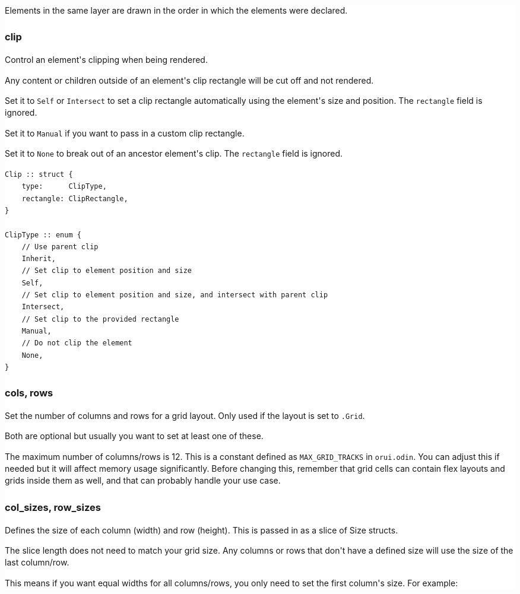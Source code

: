 Elements in the same layer are drawn in the order in which the elements were declared.

### clip

Control an element's clipping when being rendered.

Any content or children outside of an element's clip rectangle will be cut off and not rendered.

Set it to `Self` or `Intersect` to set a clip rectangle automatically using the element's size and position. The `rectangle` field is ignored.

Set it to `Manual` if you want to pass in a custom clip rectangle.

Set it to `None` to break out of an ancestor element's clip. The `rectangle` field is ignored.

```odin
Clip :: struct {
	type:      ClipType,
	rectangle: ClipRectangle,
}

ClipType :: enum {
	// Use parent clip
	Inherit,
	// Set clip to element position and size
	Self,
	// Set clip to element position and size, and intersect with parent clip
	Intersect,
	// Set clip to the provided rectangle
	Manual,
	// Do not clip the element
	None,
}
```

### cols, rows

Set the number of columns and rows for a grid layout. Only used if the layout is set to `.Grid`.

Both are optional but usually you want to set at least one of these.

The maximum number of columns/rows is 12. This is a constant defined as `MAX_GRID_TRACKS` in `orui.odin`. You can adjust this if needed but it will affect memory usage significantly. Before changing this, remember that grid cells can contain flex layouts and grids inside them as well, and that can probably handle your use case.

### col_sizes, row_sizes

Defines the size of each column (width) and row (height). This is passed in as a slice of Size structs.

The slice length does not need to match your grid size. Any columns or rows that don't have a defined size will use the size of the last column/row.

This means if you want equal widths for all columns/rows, you only need to set the first column's size. For example:
